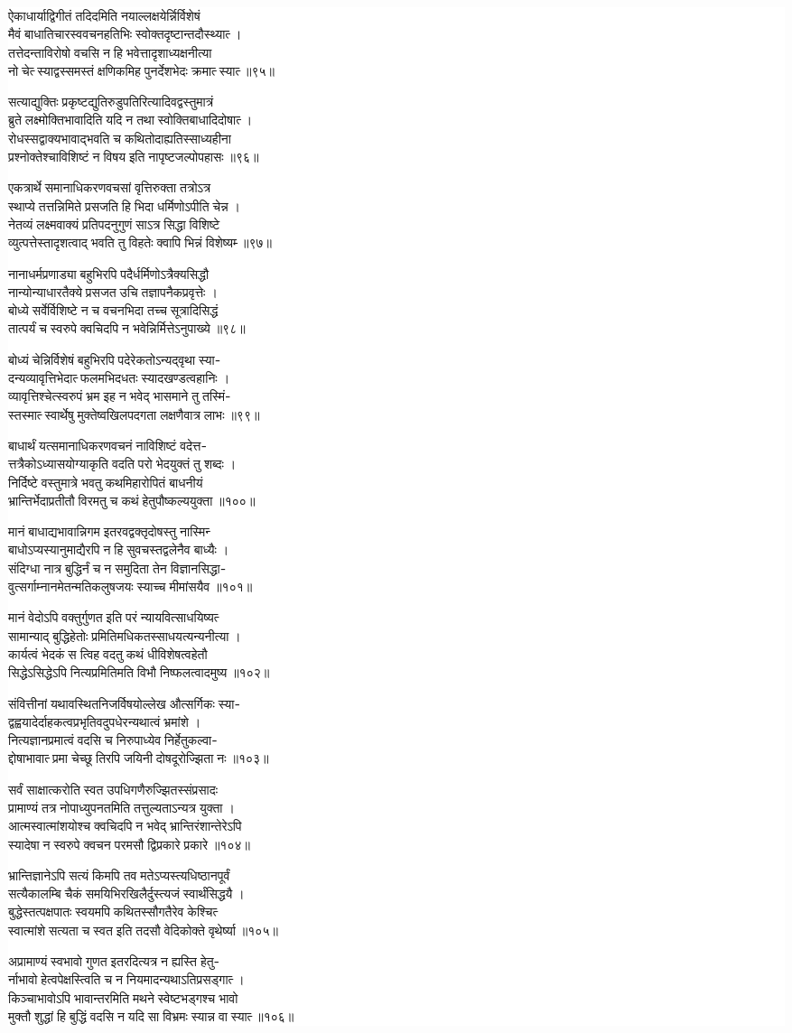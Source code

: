 ऐकाधार्याद्विगीतं तदिदमिति नयाल्लक्षयेर्न्निर्विशेषं  
मैवं बाधातिचारस्ववचनहतिभिः स्वोक्तदृष्टान्तदौस्थ्यात्‍ ।  
तत्तेदन्ताविरोषो वचसि न हि भवेत्तादृशाध्यक्षनीत्या  
नो चेत्‍ स्याद्वस्समस्तं क्षणिकमिह पुनर्देशभेदः क्रमात्‍ स्यात्‍ ॥९५॥  

सत्याद्युक्तिः प्रकृष्टद्युतिरुडुपतिरित्यादिवद्वस्तुमात्रं  
ब्रुते लक्ष्मोक्तिभावादिति यदि न तथा स्वोक्तिबाधादिदोषात्‍ ।  
रोधस्सद्वाक्यभावाद्भवति च कथितोदाह्यतिस्साध्यहीना  
प्रश्नोक्तेश्चाविशिष्टं न विषय इति नापृष्टजल्पोपहासः ॥९६॥  

एकत्रार्थे समानाधिकरणवचसां वृत्तिरुक्ता तत्रोऽत्र  
स्थाप्ये तत्तन्निमिते प्रसजति हि भिदा धर्मिणोऽपीति चेन्न ।  
नेतव्यं लक्ष्मवाक्यं प्रतिपदनुगुणं सा‍ऽत्र सिद्धा विशिष्टे  
व्युत्पत्तेस्तादृशत्वाद्‍ भवति तु विहतेः क्वापि भिन्नं विशेष्यम्‍ ॥९७॥  

नानाधर्मप्रणाड्या बहुभिरपि पदैर्धर्मिणोऽत्रैक्यसिद्धौ  
नान्योन्याधारतैक्ये प्रसजत उचि तज्ञापनैकप्रवृत्तेः ।  
बोध्ये सर्वेर्विशिष्टे न च वचनभिदा तच्च सूत्रादिसिद्धं  
तात्पर्यं च स्वरुपे क्वचिदपि न भवेन्निर्मित्तेऽनुपाख्ये ॥९८॥  

बोध्यं चेन्निर्विशेषं बहुभिरपि पदेरेकतोऽन्यद्‍वृथा स्या-  
दन्यव्यावृत्तिभेदात्‍ फलमभिदधतः स्यादखण्डत्वहानिः ।  
व्यावृत्तिश्चेत्स्वरुपं भ्रम इह न भवेद्‍ भासमाने तु तस्मिं-  
स्तस्मात्‍ स्वार्थेषु मुक्तेष्वखिलपदगता लक्षणैवात्र लाभः ॥९९॥  

बाधार्थं यत्समानाधिकरणवचनं नाविशिष्टं वदेत्त-  
त्तत्रैकोऽध्यासयोग्याकृति वदति परो भेदयुक्तं तु शब्दः ।  
निर्दिष्टे वस्तुमात्रे भवतु कथमिहारोपितं बाधनीयं  
भ्रान्तिर्भेदाप्रतीतौ विरमतु च कथं हेतुपौष्कल्ययुक्ता ॥१००॥  

मानं बाधाद्यभावान्निगम इतरवद्वक्तृदोषस्तु नास्मिन्‍  
बाधोऽप्यस्यानुमाद्यैरपि न हि सुवचस्तद्वलेनैव बाध्यैः ।  
संदिग्धा नात्र बुद्धिर्नं च न समुदिता तेन विज्ञानसिद्धा-  
वुत्सर्गाम्नानमेतन्मतिकलुषजयः स्याच्च मीमांसयैव ॥१०१॥  

मानं वेदोऽपि वक्तुर्गुणत इति परं न्यायवित्साधयिष्यत्‍  
सामान्याद्‍ बुद्धिहेतोः प्रमितिमधिकतस्साधयत्यन्यनीत्या ।  
कार्यत्वं भेदकं स त्विह वदतु कथं धीविशेषत्वहेतौ  
सिद्धेऽसिद्धेऽपि नित्यप्रमितिमति विभौ निष्फलत्वादमुष्य ॥१०२॥  

संवित्तीनां यथावस्थितनिजर्विषयोल्लेख औत्सर्गिकः स्या-  
द्वह्वयादेर्दाहकत्वप्रभृतिवदुपधेरन्यथात्वं भ्रमांशे ।  
नित्यज्ञानप्रमात्वं वदसि च निरुपाध्येव निर्हेतुकल्वा-  
द्दोषाभावात्‍ प्रमा चेच्छू तिरपि जयिनी दोषदूरोज्झिता नः ॥१०३॥  

सर्वं साक्षात्करोति स्वत उपधिगणैरुज्झितस्संप्रसादः  
प्रामाण्यं तत्र नोपाध्युपनतमिति तत्तुल्यताऽन्यत्र युक्ता ।  
आत्मस्वात्मांशयोश्च क्वचिदपि न भवेद्‍ भ्रान्तिरंशान्तेरेऽपि  
स्यादेषा न स्वरुपे क्वचन परमसौ द्विप्रकारे प्रकारे ॥१०४॥  

भ्रान्तिज्ञानेऽपि सत्यं किमपि तव मतेऽप्यस्त्यधिष्ठानपूर्वं  
सत्यैकालम्बि चैकं समयिभिरखिलैर्दुस्त्यजं स्वार्थंसिद्धयै ।  
बुद्धेस्तत्पक्षपातः स्वयमपि कथितस्सौगतैरेव केश्चित्‍  
स्वात्मांशे सत्यता च स्वत इति तदसौ वेदिकोक्ते वृथेर्ष्या ॥१०५॥  

अप्रामाण्यं स्वभावो गुणत इतरदित्यत्र न ह्यस्ति हेतु-  
र्नाभावो हेत्वपेक्षस्त्विति च न नियमादन्यथाऽतिप्रसड्गात्‍ ।  
किञ्चाभावोऽपि भावान्तरमिति मथने स्वेष्टभड्गश्च भावो  
मुक्तौ शुद्धां हि बुद्धिं वदसि न यदि सा विभ्रमः स्यान्न वा स्यात्‍ ॥१०६॥  
